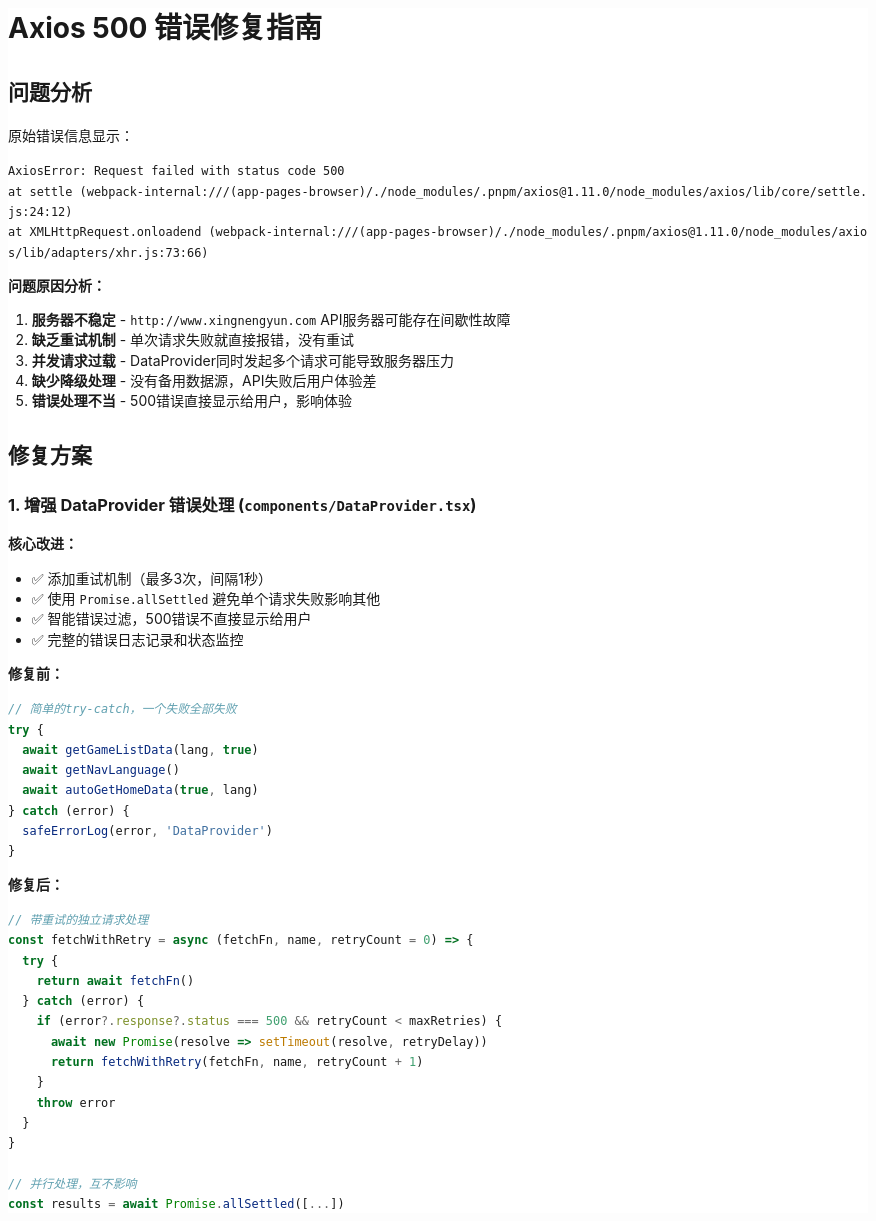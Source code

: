 # Axios 500 错误修复指南

## 问题分析

原始错误信息显示：
```
AxiosError: Request failed with status code 500
at settle (webpack-internal:///(app-pages-browser)/./node_modules/.pnpm/axios@1.11.0/node_modules/axios/lib/core/settle.js:24:12)
at XMLHttpRequest.onloadend (webpack-internal:///(app-pages-browser)/./node_modules/.pnpm/axios@1.11.0/node_modules/axios/lib/adapters/xhr.js:73:66)
```

**问题原因分析：**

1. **服务器不稳定** - `http://www.xingnengyun.com` API服务器可能存在间歇性故障
2. **缺乏重试机制** - 单次请求失败就直接报错，没有重试
3. **并发请求过载** - DataProvider同时发起多个请求可能导致服务器压力
4. **缺少降级处理** - 没有备用数据源，API失败后用户体验差
5. **错误处理不当** - 500错误直接显示给用户，影响体验

## 修复方案

### 1. 增强 DataProvider 错误处理 (`components/DataProvider.tsx`)

**核心改进：**
- ✅ 添加重试机制（最多3次，间隔1秒）
- ✅ 使用 `Promise.allSettled` 避免单个请求失败影响其他
- ✅ 智能错误过滤，500错误不直接显示给用户
- ✅ 完整的错误日志记录和状态监控

**修复前：**
```typescript
// 简单的try-catch，一个失败全部失败
try {
  await getGameListData(lang, true)
  await getNavLanguage()
  await autoGetHomeData(true, lang)
} catch (error) {
  safeErrorLog(error, 'DataProvider')
}
```

**修复后：**
```typescript
// 带重试的独立请求处理
const fetchWithRetry = async (fetchFn, name, retryCount = 0) => {
  try {
    return await fetchFn()
  } catch (error) {
    if (error?.response?.status === 500 && retryCount < maxRetries) {
      await new Promise(resolve => setTimeout(resolve, retryDelay))
      return fetchWithRetry(fetchFn, name, retryCount + 1)
    }
    throw error
  }
}

// 并行处理，互不影响
const results = await Promise.allSettled([...])
```
